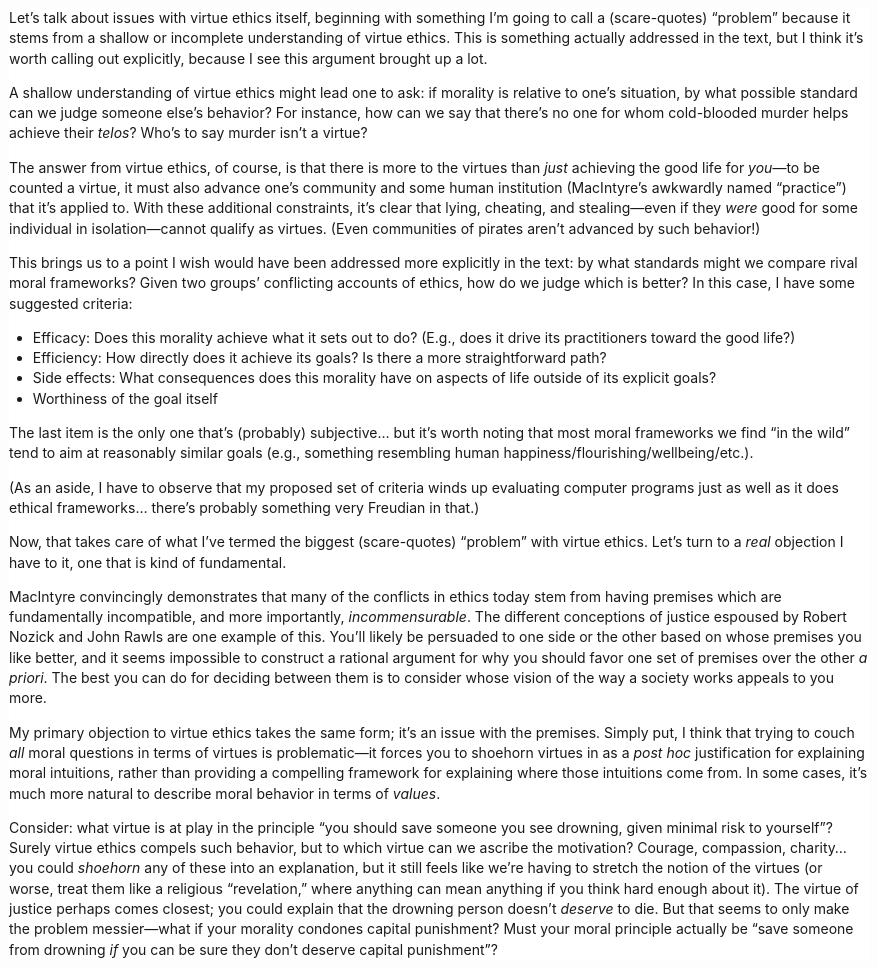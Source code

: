 Let’s talk about issues with virtue ethics itself, beginning with something I’m going to call a (scare-quotes) “problem” because it stems from a shallow or incomplete understanding of virtue ethics. This is something actually addressed in the text, but I think it’s worth calling out explicitly, because I see this argument brought up a lot.

A shallow understanding of virtue ethics might lead one to ask: if morality is relative to one’s situation, by what possible standard can we judge someone else’s behavior? For instance, how can we say that there’s no one for whom cold-blooded murder helps achieve their _telos_? Who’s to say murder isn’t a virtue?

The answer from virtue ethics, of course, is that there is more to the virtues than _just_ achieving the good life for _you_—to be counted a virtue, it must also advance one’s community and some human institution (MacIntyre’s awkwardly named “practice”) that it’s applied to. With these additional constraints, it’s clear that lying, cheating, and stealing—even if they _were_ good for some individual in isolation—cannot qualify as virtues. (Even communities of pirates aren’t advanced by such behavior!)

This brings us to a point I wish would have been addressed more explicitly in the text: by what standards might we compare rival moral frameworks? Given two groups’ conflicting accounts of ethics, how do we judge which is better? In this case, I have some suggested criteria:

*   Efficacy: Does this morality achieve what it sets out to do? (E.g., does it drive its practitioners toward the good life?)
*   Efficiency: How directly does it achieve its goals? Is there a more straightforward path?
*   Side effects: What consequences does this morality have on aspects of life outside of its explicit goals?
*   Worthiness of the goal itself

The last item is the only one that’s (probably) subjective… but it’s worth noting that most moral frameworks we find “in the wild” tend to aim at reasonably similar goals (e.g., something resembling human happiness/flourishing/wellbeing/etc.).

(As an aside, I have to observe that my proposed set of criteria winds up evaluating computer programs just as well as it does ethical frameworks… there’s probably something very Freudian in that.)

Now, that takes care of what I’ve termed the biggest (scare-quotes) “problem” with virtue ethics. Let’s turn to a _real_ objection I have to it, one that is kind of fundamental.

MacIntyre convincingly demonstrates that many of the conflicts in ethics today stem from having premises which are fundamentally incompatible, and more importantly, _incommensurable_. The different conceptions of justice espoused by Robert Nozick and John Rawls are one example of this. You’ll likely be persuaded to one side or the other based on whose premises you like better, and it seems impossible to construct a rational argument for why you should favor one set of premises over the other _a priori_. The best you can do for deciding between them is to consider whose vision of the way a society works appeals to you more.

My primary objection to virtue ethics takes the same form; it’s an issue with the premises. Simply put, I think that trying to couch _all_ moral questions in terms of virtues is problematic—it forces you to shoehorn virtues in as a _post hoc_ justification for explaining moral intuitions, rather than providing a compelling framework for explaining where those intuitions come from. In some cases, it’s much more natural to describe moral behavior in terms of _values_.

Consider: what virtue is at play in the principle “you should save someone you see drowning, given minimal risk to yourself”? Surely virtue ethics compels such behavior, but to which virtue can we ascribe the motivation? Courage, compassion, charity… you could _shoehorn_ any of these into an explanation, but it still feels like we’re having to stretch the notion of the virtues (or worse, treat them like a religious “revelation,” where anything can mean anything if you think hard enough about it). The virtue of justice perhaps comes closest; you could explain that the drowning person doesn’t _deserve_ to die. But that seems to only make the problem messier—what if your morality condones capital punishment? Must your moral principle actually be “save someone from drowning _if_ you can be sure they don’t deserve capital punishment”?
